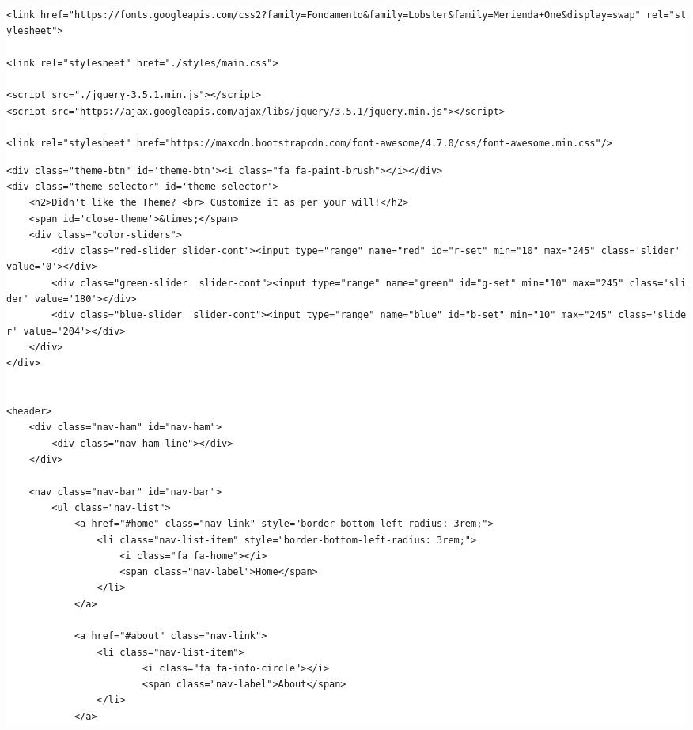 
<!DOCTYPE html>
<html lang="en"  data-theme='red'>
<head>
    <meta charset="UTF-8">
    <meta name="viewport" content="width=device-width, initial-scale=1.0">
    <title>Naveen</title>
    <link rel="shortcut icon" href="./Media/logo.png" type="image/x-icon">

    <link href="https://fonts.googleapis.com/css2?family=Fondamento&family=Lobster&family=Merienda+One&display=swap" rel="stylesheet">
    
    <link rel="stylesheet" href="./styles/main.css">

    <script src="./jquery-3.5.1.min.js"></script>
    <script src="https://ajax.googleapis.com/ajax/libs/jquery/3.5.1/jquery.min.js"></script>

    <link rel="stylesheet" href="https://maxcdn.bootstrapcdn.com/font-awesome/4.7.0/css/font-awesome.min.css"/>

</head>
<body>

    
    <div class="theme-btn" id='theme-btn'><i class="fa fa-paint-brush"></i></div>
    <div class="theme-selector" id='theme-selector'>
        <h2>Didn't like the Theme? <br> Customize it as per your will!</h2>
        <span id='close-theme'>&times;</span>
        <div class="color-sliders">
            <div class="red-slider slider-cont"><input type="range" name="red" id="r-set" min="10" max="245" class='slider' value='0'></div>
            <div class="green-slider  slider-cont"><input type="range" name="green" id="g-set" min="10" max="245" class='slider' value='180'></div>
            <div class="blue-slider  slider-cont"><input type="range" name="blue" id="b-set" min="10" max="245" class='slider' value='204'></div>
        </div>
    </div>


    <header>
        <div class="nav-ham" id="nav-ham">
            <div class="nav-ham-line"></div>
        </div>

        <nav class="nav-bar" id="nav-bar">    
            <ul class="nav-list">
                <a href="#home" class="nav-link" style="border-bottom-left-radius: 3rem;">
                    <li class="nav-list-item" style="border-bottom-left-radius: 3rem;">
                        <i class="fa fa-home"></i> 
                        <span class="nav-label">Home</span>    
                    </li>
                </a>
                
                <a href="#about" class="nav-link">
                    <li class="nav-list-item">
                            <i class="fa fa-info-circle"></i> 
                            <span class="nav-label">About</span>
                    </li>
                </a>
